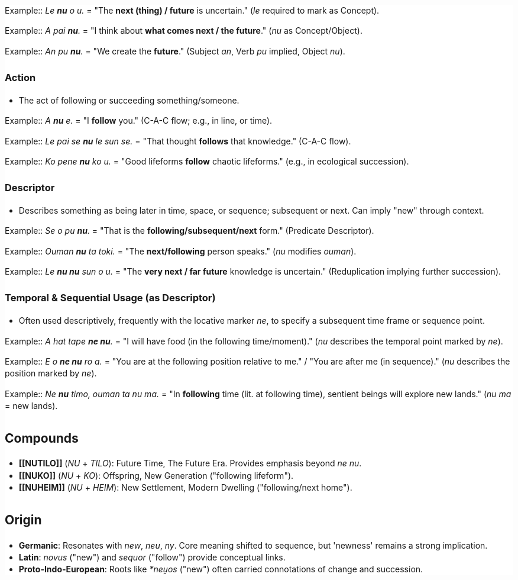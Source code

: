 Example::   *Le **nu** o u.* = "The **next (thing) / future** is uncertain." (*le* required to mark as Concept).

Example::   *A pai **nu**.* = "I think about **what comes next / the future**." (*nu* as Concept/Object).

Example::   *An pu **nu**.* = "We create the **future**." (Subject *an*, Verb *pu* implied, Object *nu*).

### Action
*   The act of following or succeeding something/someone.

Example::   *A **nu** e.* = "I **follow** you." (C-A-C flow; e.g., in line, or time).

Example::   *Le pai se **nu** le sun se.* = "That thought **follows** that knowledge." (C-A-C flow).

Example::   *Ko pene **nu** ko u.* = "Good lifeforms **follow** chaotic lifeforms." (e.g., in ecological succession).

### Descriptor
*   Describes something as being later in time, space, or sequence; subsequent or next. Can imply "new" through context.

Example::   *Se o pu **nu**.* = "That is the **following/subsequent/next** form." (Predicate Descriptor).

Example::   *Ouman **nu** ta toki.* = "The **next/following** person speaks." (*nu* modifies *ouman*).

Example::   *Le **nu nu** sun o u.* = "The **very next / far future** knowledge is uncertain." (Reduplication implying further succession).

### Temporal & Sequential Usage (as Descriptor)
*   Often used descriptively, frequently with the locative marker *ne*, to specify a subsequent time frame or sequence point.

Example::   *A hat tape **ne nu**.* = "I will have food (in the following time/moment)." (*nu* describes the temporal point marked by *ne*).

Example::   *E o **ne nu** ro a.* = "You are at the following position relative to me." / "You are after me (in sequence)." (*nu* describes the position marked by *ne*).

Example::   *Ne **nu** timo, ouman ta nu ma.* = "In **following** time (lit. at following time), sentient beings will explore new lands." (*nu ma* = new lands).

## Compounds

-   **[[NUTILO]]** (*NU* + *TILO*): Future Time, The Future Era. Provides emphasis beyond *ne nu*.
-   **[[NUKO]]** (*NU* + *KO*): Offspring, New Generation ("following lifeform").
-   **[[NUHEIM]]** (*NU* + *HEIM*): New Settlement, Modern Dwelling ("following/next home").

## Origin

-   **Germanic**: Resonates with _new_, _neu_, _ny_. Core meaning shifted to sequence, but 'newness' remains a strong implication.
-   **Latin**: _novus_ ("new") and _sequor_ ("follow") provide conceptual links.
-   **Proto-Indo-European**: Roots like *\*neu̯os* ("new") often carried connotations of change and succession.


[^1]: Technically could be observed but we have 'e' for that